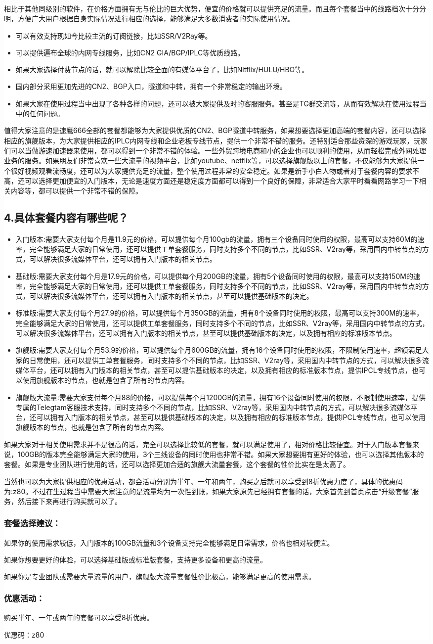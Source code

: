 相比于其他同级别的软件，在价格方面拥有无与伦比的巨大优势，便宜的价格就可以提供充足的流量。而且每个套餐当中的线路档次十分分明，方便广大用户根据自身实际情况进行相应的选择，能够满足大多数消费者的实际使用情况。

- 可以有效支持现如今比较主流的订阅链接，比如SSR/V2Ray等。
    
- 可以提供遍布全球的内网专线服务，比如CN2 GIA/BGP/IPLC等优质线路。
    
- 如果大家选择付费节点的话，就可以解除比较全面的有媒体平台了，比如Nitflix/HULU/HBO等。
    
- 国内部分采用更加先进的CN2、BGP入口，隧道和中转，拥有一个非常稳定的输出环境。
    
- 如果大家在使用过程当中出现了各种各样的问题，还可以被大家提供及时的客服服务。甚至是TG群交流等，从而有效解决在使用过程当中的任何问题。
    

值得大家注意的是速鹰666全部的套餐都能够为大家提供优质的CN2、BGP隧道中转服务，如果想要选择更加高端的套餐内容，还可以选择相应的旗舰版本，为大家提供相应的IPLC内网专线和企业老板专线节点，提供一个非常不错的服务。还特别适合那些资深的游戏玩家，玩家们可以当做游速加速器来使用，都可以得到一个非常不错的体验。一些外贸跨境电商和小的企业也可以顺利的使用，从而轻松完成外网处理业务的服务。如果朋友们非常喜欢一些大流量的视频平台，比如youtube、netflix等，可以选择旗舰版以上的套餐，不仅能够为大家提供一个很好视频观看流畅度，还可以为大家提供充足的流量，整个使用过程非常的安全稳定。如果是新手小白人物或者对于套餐内容的要求不高，还可以选择更加便宜的入门版本，无论是速度方面还是稳定度方面都可以得到一个良好的保障，非常适合大家平时看看网路学习一下相关内容等，都可以提供一个非常不错的保障。

## 4.具体套餐内容有哪些呢？

- 入门版本:需要大家支付每个月是11.9元的价格，可以提供每个月100gb的流量，拥有三个设备同时使用的权限，最高可以支持60M的速率，完全能够满足大家的日常使用，还可以提供工单套餐服务，同时支持多个不同的节点，比如SSR、V2ray等，采用国内中转节点的方式，可以解决很多流媒体平台，还可以拥有入门版本的相关节点。
    
- 基础版:需要大家支付每个月是17.9元的价格，可以提供每个月200GB的流量，拥有5个设备同时使用的权限，最高可以支持150M的速率，完全能够满足大家的日常使用，还可以提供工单套餐服务，同时支持多个不同的节点，比如SSR、V2ray等，采用国内中转节点的方式，可以解决很多流媒体平台，还可以拥有入门版本的相关节点，甚至可以提供基础版本的决定。
    
- 标准版:需要大家支付每个月27.9的价格，可以提供每个月350GB的流量，拥有8个设备同时使用的权限，最高可以支持300M的速率，完全能够满足大家的日常使用，还可以提供工单套餐服务，同时支持多个不同的节点，比如SSR、V2ray等，采用国内中转节点的方式，可以解决很多流媒体平台，还可以拥有入门版本的相关节点，甚至可以提供基础版本的决定，以及拥有相应的标准版本节点。
    
- 旗舰版:需要大家支付每个月53.9的价格，可以提供每个月600GB的流量，拥有16个设备同时使用的权限，不限制使用速率，超额满足大家的日常使用，还可以提供工单套餐服务，同时支持多个不同的节点，比如SSR、V2ray等，采用国内中转节点的方式，可以解决很多流媒体平台，还可以拥有入门版本的相关节点，甚至可以提供基础版本的决定，以及拥有相应的标准版本节点，提供IPCL专线节点，也可以使用旗舰版本的节点，也就是包含了所有的节点内容。
    
- 旗舰版大流量:需要大家支付每个月88的价格，可以提供每个月1200GB的流量，拥有16个设备同时使用的权限，不限制使用速率，提供专属的Telegtam客服技术支持，同时支持多个不同的节点，比如SSR、V2ray等，采用国内中转节点的方式，可以解决很多流媒体平台，还可以拥有入门版本的相关节点，甚至可以提供基础版本的决定，以及拥有相应的标准版本节点，提供IPCL专线节点，也可以使用旗舰版本的节点，也就是包含了所有的节点内容。
    

如果大家对于相关使用需求并不是很高的话，完全可以选择比较低的套餐，就可以满足使用了，相对价格比较便宜。对于入门版本套餐来说，100GB的版本完全能够满足大家的使用，3个三线设备的同时使用也非常不错。如果大家想要拥有更好的体验，也可以选择其他版本的套餐。如果是专业团队进行使用的话，还可以选择更加合适的旗舰大流量套餐，这个套餐的性价比实在是太高了。

当然也可以为大家提供相应的优惠活动，都会活动分别为半年、一年和两年，购买之后就可以享受到8折优惠力度了，具体的优惠码为:z80。不过在生过程当中需要大家注意的是流量均为一次性到账，如果大家原先已经拥有套餐的话，大家首先到首页点击“升级套餐”服务，然后接下来再进行购买就可以了。

### 套餐选择建议：

如果你的使用需求较低，入门版本的100GB流量和3个设备支持完全能够满足日常需求，价格也相对较便宜。

如果你想要更好的体验，可以选择基础版或标准版套餐，支持更多设备和更高的流量。

如果你是专业团队或需要大量流量的用户，旗舰版大流量套餐性价比极高，能够满足更高的使用需求。

### 优惠活动：

购买半年、一年或两年的套餐可以享受8折优惠。

优惠码：z80

